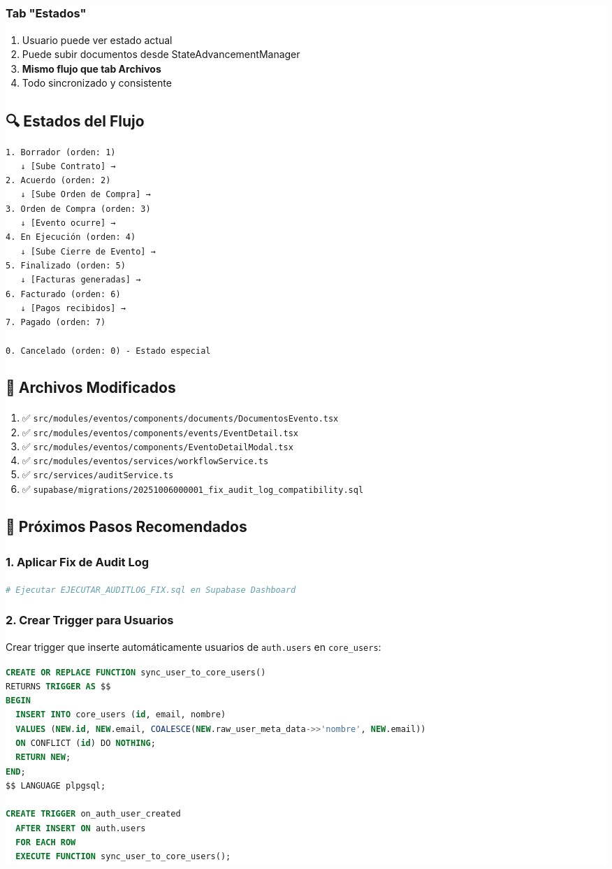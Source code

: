 ### Tab "Estados"
1. Usuario puede ver estado actual
2. Puede subir documentos desde StateAdvancementManager
3. **Mismo flujo que tab Archivos**
4. Todo sincronizado y consistente

## 🔍 Estados del Flujo

```
1. Borrador (orden: 1)
   ↓ [Sube Contrato] →
2. Acuerdo (orden: 2)
   ↓ [Sube Orden de Compra] →
3. Orden de Compra (orden: 3)
   ↓ [Evento ocurre] →
4. En Ejecución (orden: 4)
   ↓ [Sube Cierre de Evento] →
5. Finalizado (orden: 5)
   ↓ [Facturas generadas] →
6. Facturado (orden: 6)
   ↓ [Pagos recibidos] →
7. Pagado (orden: 7)

0. Cancelado (orden: 0) - Estado especial
```

## 📝 Archivos Modificados

1. ✅ `src/modules/eventos/components/documents/DocumentosEvento.tsx`
2. ✅ `src/modules/eventos/components/events/EventDetail.tsx`
3. ✅ `src/modules/eventos/components/EventoDetailModal.tsx`
4. ✅ `src/modules/eventos/services/workflowService.ts`
5. ✅ `src/services/auditService.ts`
6. ✅ `supabase/migrations/20251006000001_fix_audit_log_compatibility.sql`

## 🚀 Próximos Pasos Recomendados

### 1. Aplicar Fix de Audit Log
```bash
# Ejecutar EJECUTAR_AUDITLOG_FIX.sql en Supabase Dashboard
```

### 2. Crear Trigger para Usuarios
Crear trigger que inserte automáticamente usuarios de `auth.users` en `core_users`:

```sql
CREATE OR REPLACE FUNCTION sync_user_to_core_users()
RETURNS TRIGGER AS $$
BEGIN
  INSERT INTO core_users (id, email, nombre)
  VALUES (NEW.id, NEW.email, COALESCE(NEW.raw_user_meta_data->>'nombre', NEW.email))
  ON CONFLICT (id) DO NOTHING;
  RETURN NEW;
END;
$$ LANGUAGE plpgsql;

CREATE TRIGGER on_auth_user_created
  AFTER INSERT ON auth.users
  FOR EACH ROW
  EXECUTE FUNCTION sync_user_to_core_users();
```
